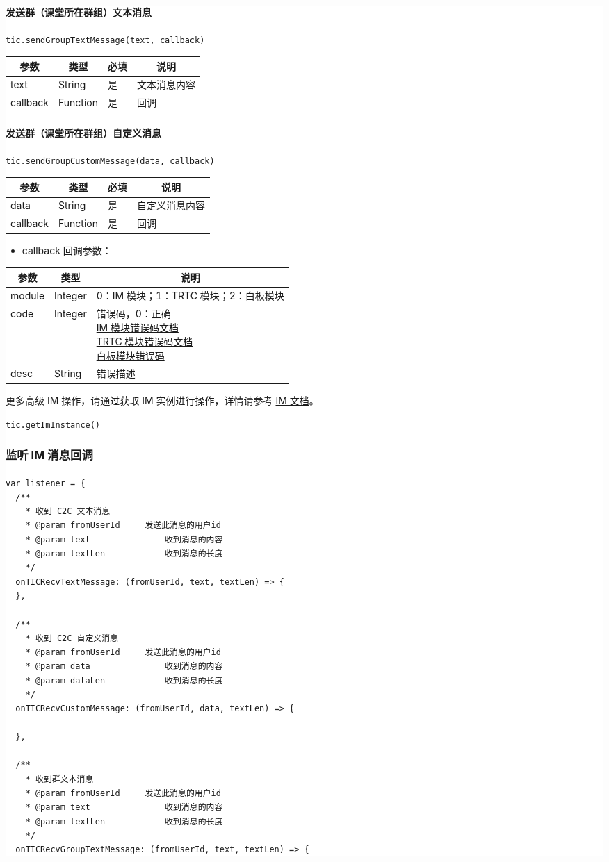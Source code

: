 #### 发送群（课堂所在群组）文本消息

```
tic.sendGroupTextMessage(text, callback)
```

参数 | 类型 | 必填 | 说明
--------- | --------- | -----| ---
text | String | 是 | 文本消息内容
callback | Function | 是 | 回调

#### 发送群（课堂所在群组）自定义消息

```
tic.sendGroupCustomMessage(data, callback)
```

参数 | 类型 | 必填 | 说明
--------- | --------- | -----| ---
data | String | 是 | 自定义消息内容
callback | Function | 是 | 回调

- callback 回调参数：

| 参数 | 类型 |  说明 |
| ---------| ---- | --------- |
| module | Integer | 0：IM 模块；1：TRTC 模块；2：白板模块 |
| code | Integer | 错误码，0：正确<br/>[IM 模块错误码文档](https://cloud.tencent.com/document/product/269/1671) <br/>[TRTC 模块错误码文档](https://cloud.tencent.com/document/product/647/34342)<br/>[白板模块错误码](../互动白板接口文档.md) |
| desc | String | 错误描述 |


更多高级 IM 操作，请通过获取 IM 实例进行操作，详情请参考 [IM 文档](https://cloud.tencent.com/document/product/269/1594)。

```
tic.getImInstance()
```

### 监听 IM 消息回调

```
var listener = {
  /**
    * 收到 C2C 文本消息
    * @param fromUserId		发送此消息的用户id
    * @param text				收到消息的内容
    * @param textLen			收到消息的长度
    */
  onTICRecvTextMessage: (fromUserId, text, textLen) => {
  },

  /**
    * 收到 C2C 自定义消息
    * @param fromUserId		发送此消息的用户id
    * @param data				收到消息的内容
    * @param dataLen			收到消息的长度
    */
  onTICRecvCustomMessage: (fromUserId, data, textLen) => {

  },

  /**
    * 收到群文本消息
    * @param fromUserId		发送此消息的用户id
    * @param text				收到消息的内容
    * @param textLen			收到消息的长度
    */
  onTICRecvGroupTextMessage: (fromUserId, text, textLen) => {
```